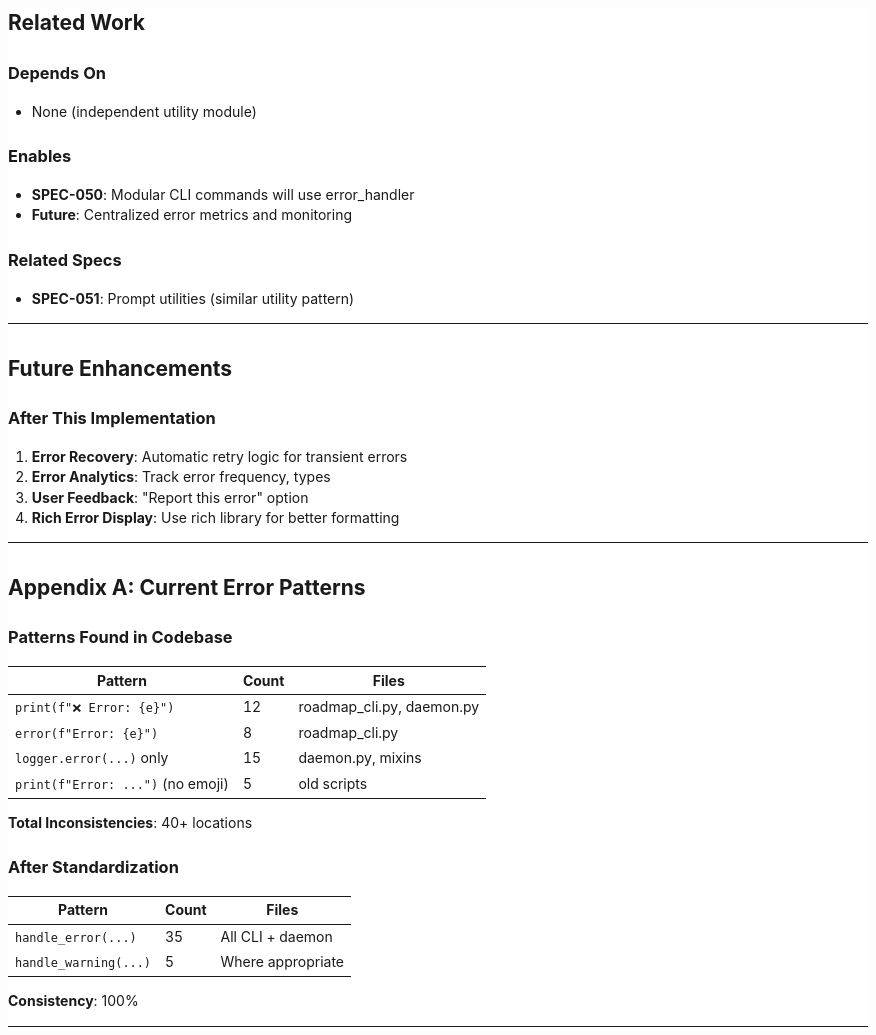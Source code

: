 
## Related Work

### Depends On
- None (independent utility module)

### Enables
- **SPEC-050**: Modular CLI commands will use error_handler
- **Future**: Centralized error metrics and monitoring

### Related Specs
- **SPEC-051**: Prompt utilities (similar utility pattern)

---

## Future Enhancements

### After This Implementation
1. **Error Recovery**: Automatic retry logic for transient errors
2. **Error Analytics**: Track error frequency, types
3. **User Feedback**: "Report this error" option
4. **Rich Error Display**: Use rich library for better formatting

---

## Appendix A: Current Error Patterns

### Patterns Found in Codebase

| Pattern | Count | Files |
|---------|-------|-------|
| `print(f"❌ Error: {e}")` | 12 | roadmap_cli.py, daemon.py |
| `error(f"Error: {e}")` | 8 | roadmap_cli.py |
| `logger.error(...)` only | 15 | daemon.py, mixins |
| `print(f"Error: ...")` (no emoji) | 5 | old scripts |

**Total Inconsistencies**: 40+ locations

### After Standardization

| Pattern | Count | Files |
|---------|-------|-------|
| `handle_error(...)` | 35 | All CLI + daemon |
| `handle_warning(...)` | 5 | Where appropriate |

**Consistency**: 100%

---